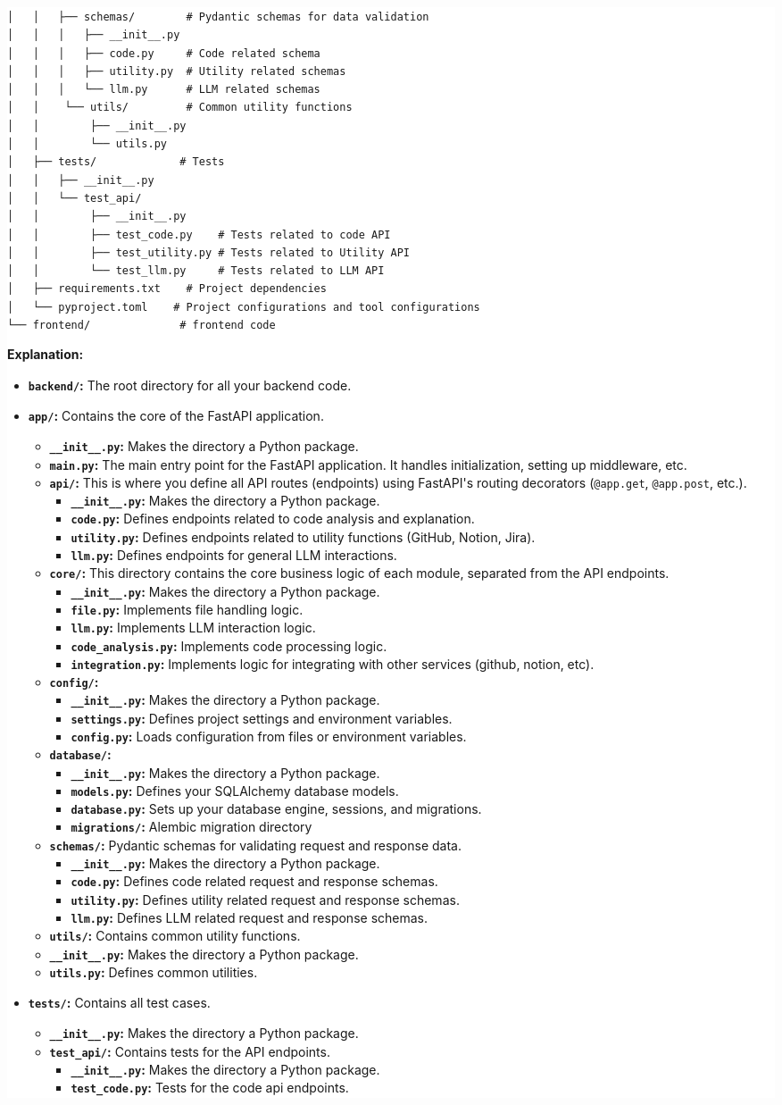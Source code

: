 ```
│   │   ├── schemas/        # Pydantic schemas for data validation
│   │   │   ├── __init__.py
│   │   │   ├── code.py     # Code related schema
│   │   │   ├── utility.py  # Utility related schemas
│   │   │   └── llm.py      # LLM related schemas
│   │    └── utils/         # Common utility functions
│   │        ├── __init__.py
│   │        └── utils.py
│   ├── tests/             # Tests
│   │   ├── __init__.py
│   │   └── test_api/
│   │        ├── __init__.py
│   │        ├── test_code.py    # Tests related to code API
│   │        ├── test_utility.py # Tests related to Utility API
│   │        └── test_llm.py     # Tests related to LLM API
│   ├── requirements.txt    # Project dependencies
│   └── pyproject.toml    # Project configurations and tool configurations
└── frontend/              # frontend code
```

**Explanation:**

*   **`backend/`:** The root directory for all your backend code.

*   **`app/`:** Contains the core of the FastAPI application.
    *   **`__init__.py`:** Makes the directory a Python package.
    *   **`main.py`:** The main entry point for the FastAPI application. It handles initialization, setting up middleware, etc.
    *   **`api/`:** This is where you define all API routes (endpoints) using FastAPI's routing decorators (`@app.get`, `@app.post`, etc.).
        *   **`__init__.py`:** Makes the directory a Python package.
        *   **`code.py`:** Defines endpoints related to code analysis and explanation.
        *   **`utility.py`:** Defines endpoints related to utility functions (GitHub, Notion, Jira).
        *   **`llm.py`:** Defines endpoints for general LLM interactions.
    *   **`core/`:** This directory contains the core business logic of each module, separated from the API endpoints.
        *   **`__init__.py`:** Makes the directory a Python package.
        *   **`file.py`:** Implements file handling logic.
        *   **`llm.py`:** Implements LLM interaction logic.
        *   **`code_analysis.py`:** Implements code processing logic.
        *   **`integration.py`:** Implements logic for integrating with other services (github, notion, etc).
    *   **`config/`:**
        *    **`__init__.py`:** Makes the directory a Python package.
        *   **`settings.py`:** Defines project settings and environment variables.
        *   **`config.py`:** Loads configuration from files or environment variables.
    *   **`database/`:**
         *   **`__init__.py`:** Makes the directory a Python package.
         *   **`models.py`:** Defines your SQLAlchemy database models.
         *   **`database.py`:** Sets up your database engine, sessions, and migrations.
         *   **`migrations/`:** Alembic migration directory
    *   **`schemas/`:** Pydantic schemas for validating request and response data.
        *   **`__init__.py`:** Makes the directory a Python package.
        *   **`code.py`:** Defines code related request and response schemas.
        *   **`utility.py`:** Defines utility related request and response schemas.
        *   **`llm.py`:** Defines LLM related request and response schemas.
    *   **`utils/`:** Contains common utility functions.
       *   **`__init__.py`:** Makes the directory a Python package.
       *   **`utils.py`:** Defines common utilities.
*   **`tests/`:** Contains all test cases.
    *   **`__init__.py`:** Makes the directory a Python package.
    *   **`test_api/`:** Contains tests for the API endpoints.
        *   **`__init__.py`:** Makes the directory a Python package.
        *   **`test_code.py`:** Tests for the code api endpoints.